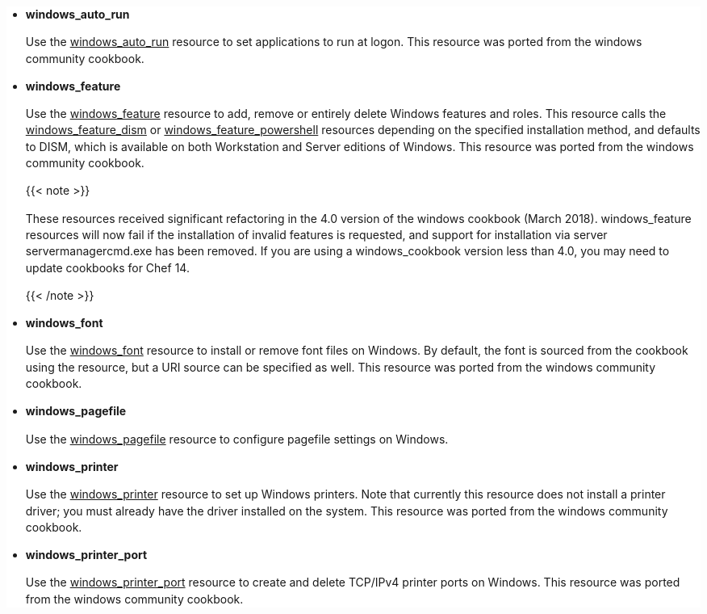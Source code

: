 -   **windows_auto_run**

    Use the [windows_auto_run](/resource_windows_auto_run/)
    resource to set applications to run at logon. This resource was
    ported from the windows community cookbook.

-   **windows_feature**

    Use the [windows_feature](/resource_windows_feature/) resource
    to add, remove or entirely delete Windows features and roles. This
    resource calls the
    [windows_feature_dism](/resource_windows_feature_dism/) or
    [windows_feature_powershell](/resource_windows_feature_powershell/)
    resources depending on the specified installation method, and
    defaults to DISM, which is available on both Workstation and Server
    editions of Windows. This resource was ported from the windows
    community cookbook.

    {{< note >}}

    These resources received significant refactoring in the 4.0 version
    of the windows cookbook (March 2018). windows_feature resources
    will now fail if the installation of invalid features is requested,
    and support for installation via server <span
    class="title-ref">servermanagercmd.exe</span> has been removed. If
    you are using a windows_cookbook version less than 4.0, you may
    need to update cookbooks for Chef 14.

    {{< /note >}}

-   **windows_font**

    Use the [windows_font](/resource_windows_font/) resource to
    install or remove font files on Windows. By default, the font is
    sourced from the cookbook using the resource, but a URI source can
    be specified as well. This resource was ported from the windows
    community cookbook.

-   **windows_pagefile**

    Use the [windows_pagefile](/resource_windows_pagefile/)
    resource to configure pagefile settings on Windows.

-   **windows_printer**

    Use the [windows_printer](/resource_windows_printer/) resource
    to set up Windows printers. Note that currently this resource does
    not install a printer driver; you must already have the driver
    installed on the system. This resource was ported from the windows
    community cookbook.

-   **windows_printer_port**

    Use the
    [windows_printer_port](/resource_windows_printer_port/)
    resource to create and delete TCP/IPv4 printer ports on Windows.
    This resource was ported from the windows community cookbook.
